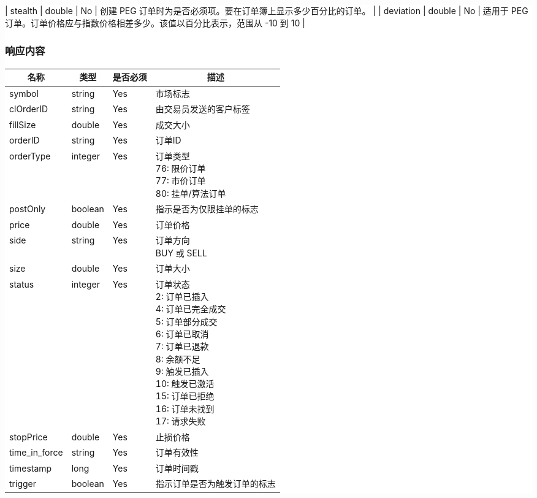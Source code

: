 | stealth       | double  | No      | 创建 PEG 订单时为是否必须项。要在订单簿上显示多少百分比的订单。                                                                                                                                                                                                                                                                                               |
| deviation     | double  | No      | 适用于 PEG 订单。订单价格应与指数价格相差多少。该值以百分比表示，范围从 -10 到 10                                                                                                                                                                                                                                                                      |


### 响应内容

| 名称             | 类型    | 是否必须 | 描述                                                                                                                                                                                                                                                                                         |
| ---              | ---     | ---      | ---                                                                                                                                                                                                                                                                                         |
| symbol           | string  | Yes      | 市场标志                                                                                                                                                                                                                                                                                   |
| clOrderID        | string  | Yes      | 由交易员发送的客户标签                                                                                                                                                                                                                                                                      |
| fillSize         | double  | Yes      | 成交大小                                                                                                                                                                                                                                                                                   |
| orderID          | string  | Yes      | 订单ID                                                                                                                                                                                                                                                                                      |
| orderType        | integer    | Yes      | 订单类型 <br/>76: 限价订单<br/>77: 市价订单<br/>80: 挂单/算法订单                                                                                                                                                                                                                      |
| postOnly         | boolean    | Yes      | 指示是否为仅限挂单的标志                                                                                                                                                                                                                                                              |
| price            | double  | Yes      | 订单价格                                                                                                                                                                                                                                                                                   |
| side             | string  | Yes      | 订单方向<br/>BUY 或 SELL                                                                                                                                                                                                                                                                   |
| size             | double  | Yes      | 订单大小                                                                                                                                                                                                                                                                                   |
| status           | integer    | Yes      | 订单状态<br/>2: 订单已插入<br/>4: 订单已完全成交<br/>5: 订单部分成交<br/>6: 订单已取消<br/>7: 订单已退款<br/>8: 余额不足<br/>9: 触发已插入<br>10: 触发已激活<br>15: 订单已拒绝<br>16: 订单未找到<br>17: 请求失败 |
| stopPrice        | double  | Yes      | 止损价格                                                                                                                                                                                                                                                                                   |
| time_in_force    | string  | Yes      | 订单有效性                                                                                                                                                                                                                                                                                 |
| timestamp        | long  | Yes      | 订单时间戳                                                                                                                                                                                                                                                                                |
| trigger          | boolean    | Yes      | 指示订单是否为触发订单的标志                                                                                                                                                                                                                                                         |
